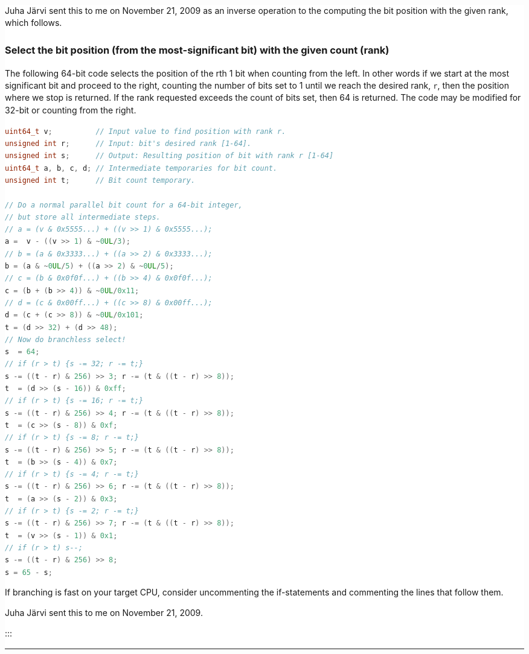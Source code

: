 Juha Järvi sent this to me on November 21, 2009 as an inverse operation to the computing the bit position with the given rank, which follows.

### Select the bit position (from the most-significant bit) with the given count (rank)

The following 64-bit code selects the position of the rth 1 bit when counting from the left. In other words if we start at the most significant bit and proceed to the right, counting the number of bits set to 1 until we reach the desired rank, `r`, then the position where we stop is returned. If the rank requested exceeds the count of bits set, then 64 is returned. The code may be modified for 32-bit or counting from the right.

```c
uint64_t v;          // Input value to find position with rank r.
unsigned int r;      // Input: bit's desired rank [1-64].
unsigned int s;      // Output: Resulting position of bit with rank r [1-64]
uint64_t a, b, c, d; // Intermediate temporaries for bit count.
unsigned int t;      // Bit count temporary.

// Do a normal parallel bit count for a 64-bit integer,                     
// but store all intermediate steps.                                        
// a = (v & 0x5555...) + ((v >> 1) & 0x5555...);
a =  v - ((v >> 1) & ~0UL/3);
// b = (a & 0x3333...) + ((a >> 2) & 0x3333...);
b = (a & ~0UL/5) + ((a >> 2) & ~0UL/5);
// c = (b & 0x0f0f...) + ((b >> 4) & 0x0f0f...);
c = (b + (b >> 4)) & ~0UL/0x11;
// d = (c & 0x00ff...) + ((c >> 8) & 0x00ff...);
d = (c + (c >> 8)) & ~0UL/0x101;
t = (d >> 32) + (d >> 48);
// Now do branchless select!                                                
s  = 64;
// if (r > t) {s -= 32; r -= t;}
s -= ((t - r) & 256) >> 3; r -= (t & ((t - r) >> 8));
t  = (d >> (s - 16)) & 0xff;
// if (r > t) {s -= 16; r -= t;}
s -= ((t - r) & 256) >> 4; r -= (t & ((t - r) >> 8));
t  = (c >> (s - 8)) & 0xf;
// if (r > t) {s -= 8; r -= t;}
s -= ((t - r) & 256) >> 5; r -= (t & ((t - r) >> 8));
t  = (b >> (s - 4)) & 0x7;
// if (r > t) {s -= 4; r -= t;}
s -= ((t - r) & 256) >> 6; r -= (t & ((t - r) >> 8));
t  = (a >> (s - 2)) & 0x3;
// if (r > t) {s -= 2; r -= t;}
s -= ((t - r) & 256) >> 7; r -= (t & ((t - r) >> 8));
t  = (v >> (s - 1)) & 0x1;
// if (r > t) s--;
s -= ((t - r) & 256) >> 8;
s = 65 - s;
```

If branching is fast on your target CPU, consider uncommenting the if-statements and commenting the lines that follow them.

Juha Järvi sent this to me on November 21, 2009.

:::

---

<TagLinks />

[^01]: Since `a[k]` becomes `*(a+k)`, and since addition is commutative, many C compilers also happily accept `k[a]`.